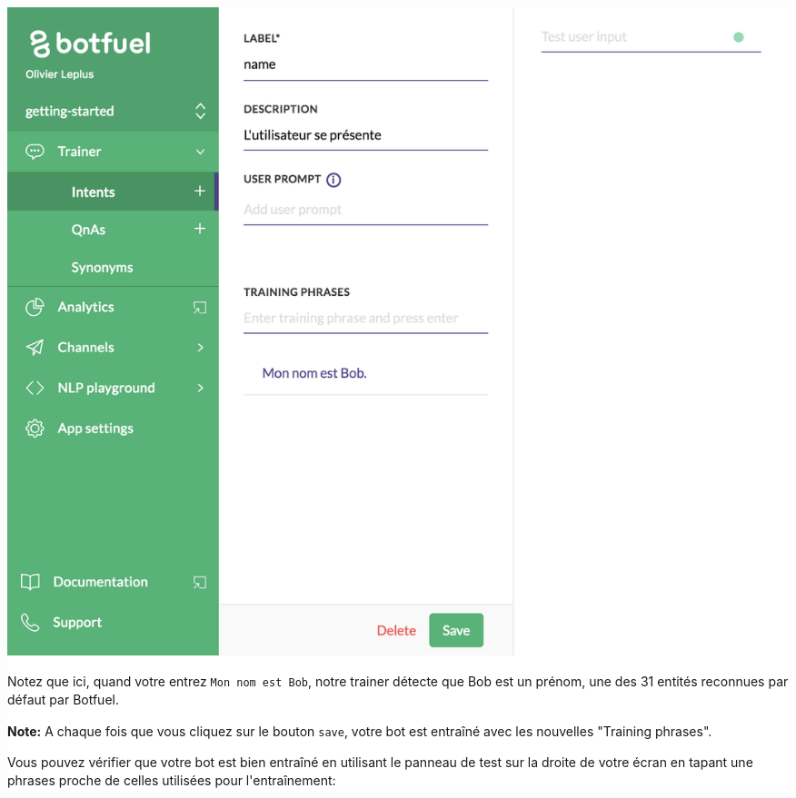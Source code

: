 ![Adding an intent 2](https://github.com/Botfuel/tutorials/raw/master/weather-bot/images/getting_started-create_intent2.png "Adding an intent 2")

Notez que ici, quand votre entrez `Mon nom est Bob`, notre trainer détecte que Bob est un prénom, une des 31 entités reconnues par défaut par Botfuel.

<aside class="infos"><b>Note:</b> A chaque fois que vous cliquez sur le bouton <code>save</code>, votre bot est entraîné avec les nouvelles "Training phrases".</aside>

Vous pouvez vérifier que votre bot est bien entraîné en utilisant le panneau de test sur la droite de votre écran en tapant une phrases proche de celles utilisées pour l'entraînement:
